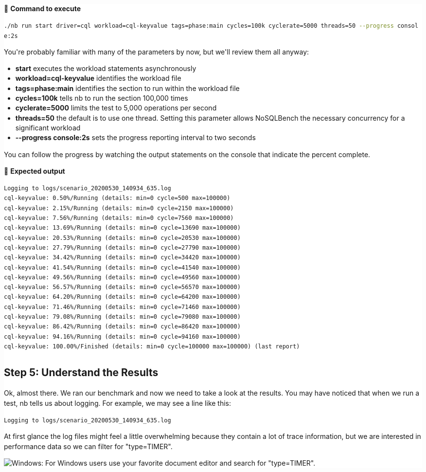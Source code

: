📘 **Command to execute**
```bash
./nb run start driver=cql workload=cql-keyvalue tags=phase:main cycles=100k cyclerate=5000 threads=50 --progress console:2s
```

You're probably familiar with many of the parameters by now, but we'll review them all anyway:

- **start** executes the workload statements asynchronously
- **workload=cql-keyvalue** identifies the workload file
- **tags=phase:main** identifies the section to run within the workload file
- **cycles=100k** tells nb to run the section 100,000 times
- **cyclerate=5000** limits the test to 5,000 operations per second
- **threads=50** the default is to use one thread. Setting this parameter allows NoSQLBench the necessary concurrency for a significant workload
- **--progress console:2s** sets the progress reporting interval to two seconds

You can follow the progress by watching the output statements on the console that indicate the percent complete.

📗 **Expected output**
```
Logging to logs/scenario_20200530_140934_635.log
cql-keyvalue: 0.50%/Running (details: min=0 cycle=500 max=100000)
cql-keyvalue: 2.15%/Running (details: min=0 cycle=2150 max=100000)
cql-keyvalue: 7.56%/Running (details: min=0 cycle=7560 max=100000)
cql-keyvalue: 13.69%/Running (details: min=0 cycle=13690 max=100000)
cql-keyvalue: 20.53%/Running (details: min=0 cycle=20530 max=100000)
cql-keyvalue: 27.79%/Running (details: min=0 cycle=27790 max=100000)
cql-keyvalue: 34.42%/Running (details: min=0 cycle=34420 max=100000)
cql-keyvalue: 41.54%/Running (details: min=0 cycle=41540 max=100000)
cql-keyvalue: 49.56%/Running (details: min=0 cycle=49560 max=100000)
cql-keyvalue: 56.57%/Running (details: min=0 cycle=56570 max=100000)
cql-keyvalue: 64.20%/Running (details: min=0 cycle=64200 max=100000)
cql-keyvalue: 71.46%/Running (details: min=0 cycle=71460 max=100000)
cql-keyvalue: 79.08%/Running (details: min=0 cycle=79080 max=100000)
cql-keyvalue: 86.42%/Running (details: min=0 cycle=86420 max=100000)
cql-keyvalue: 94.16%/Running (details: min=0 cycle=94160 max=100000)
cql-keyvalue: 100.00%/Finished (details: min=0 cycle=100000 max=100000) (last report)
```

## Step 5: Understand the Results
Ok, almost there. We ran our benchmark and now we need to take a look at the results. You may have noticed that when we run a test, nb tells us about logging. For example, we may see a line like this:
```
Logging to logs/scenario_20200530_140934_635.log
```

At first glance the log files might feel a little overwhelming because they contain a lot of trace information, but we are interested in performance data so we can filter for "type=TIMER".

![Windows](https://github.com/DataStax-Academy/nosqlbench-workshop-online/blob/master/materials/images/windows32.png?raw=true): For Windows users use your favorite document editor and search for "type=TIMER".
